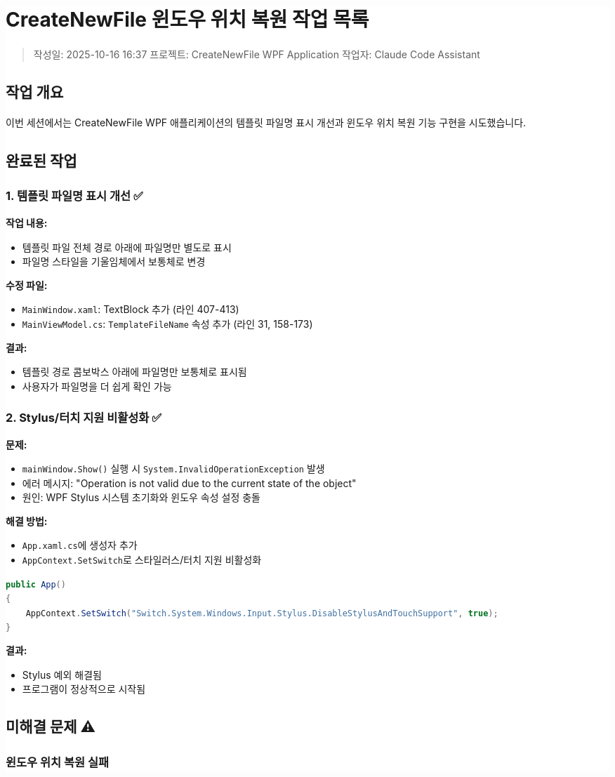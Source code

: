 # CreateNewFile 윈도우 위치 복원 작업 목록

> 작성일: 2025-10-16 16:37
> 프로젝트: CreateNewFile WPF Application
> 작업자: Claude Code Assistant

## 작업 개요

이번 세션에서는 CreateNewFile WPF 애플리케이션의 템플릿 파일명 표시 개선과 윈도우 위치 복원 기능 구현을 시도했습니다.

## 완료된 작업

### 1. 템플릿 파일명 표시 개선 ✅

**작업 내용:**
- 템플릿 파일 전체 경로 아래에 파일명만 별도로 표시
- 파일명 스타일을 기울임체에서 보통체로 변경

**수정 파일:**
- `MainWindow.xaml`: TextBlock 추가 (라인 407-413)
- `MainViewModel.cs`: `TemplateFileName` 속성 추가 (라인 31, 158-173)

**결과:**
- 템플릿 경로 콤보박스 아래에 파일명만 보통체로 표시됨
- 사용자가 파일명을 더 쉽게 확인 가능

### 2. Stylus/터치 지원 비활성화 ✅

**문제:**
- `mainWindow.Show()` 실행 시 `System.InvalidOperationException` 발생
- 에러 메시지: "Operation is not valid due to the current state of the object"
- 원인: WPF Stylus 시스템 초기화와 윈도우 속성 설정 충돌

**해결 방법:**
- `App.xaml.cs`에 생성자 추가
- `AppContext.SetSwitch`로 스타일러스/터치 지원 비활성화

```csharp
public App()
{
    AppContext.SetSwitch("Switch.System.Windows.Input.Stylus.DisableStylusAndTouchSupport", true);
}
```

**결과:**
- Stylus 예외 해결됨
- 프로그램이 정상적으로 시작됨

## 미해결 문제 ⚠️

### 윈도우 위치 복원 실패

